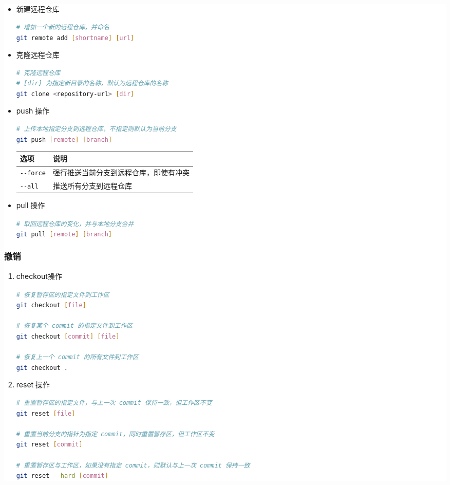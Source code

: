 - 新建远程仓库

  ```sh
  # 增加一个新的远程仓库，并命名
  git remote add [shortname] [url]
  ```

- 克隆远程仓库

  ```sh
  # 克隆远程仓库
  # [dir] 为指定新目录的名称，默认为远程仓库的名称
  git clone <repository-url> [dir]
  ```

- push 操作

  ```sh
  # 上传本地指定分支到远程仓库，不指定则默认为当前分支
  git push [remote] [branch]
  ```

  | 选项    | 说明                                   |
  | ------- | -------------------------------------- |
  | `--force` | 强行推送当前分支到远程仓库，即使有冲突 |
  | `--all`   | 推送所有分支到远程仓库                 |

- pull 操作

  ```sh
  # 取回远程仓库的变化，并与本地分支合并
  git pull [remote] [branch]
  ```

### 撤销

1. checkout操作

   ```sh
   # 恢复暂存区的指定文件到工作区
   git checkout [file]
   
   # 恢复某个 commit 的指定文件到工作区
   git checkout [commit] [file]
   
   # 恢复上一个 commit 的所有文件到工作区
   git checkout .
   ```

2. reset 操作

   ```sh
   # 重置暂存区的指定文件，与上一次 commit 保持一致，但工作区不变
   git reset [file]
   
   # 重置当前分支的指针为指定 commit，同时重置暂存区，但工作区不变
   git reset [commit]
   
   # 重置暂存区与工作区，如果没有指定 commit，则默认与上一次 commit 保持一致
   git reset --hard [commit]
   ```
   
